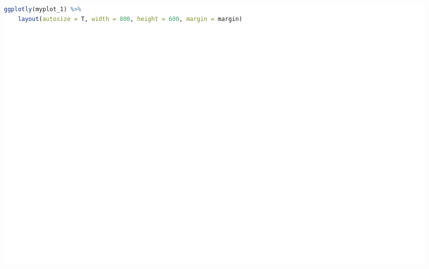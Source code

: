 

```r
ggplotly(myplot_1) %>%
    layout(autosize = T, width = 800, height = 600, margin = margin)
```

<div id="htmlwidget-757cb32a573e5453a121" style="width:672px;height:480px;" class="plotly html-widget"></div>